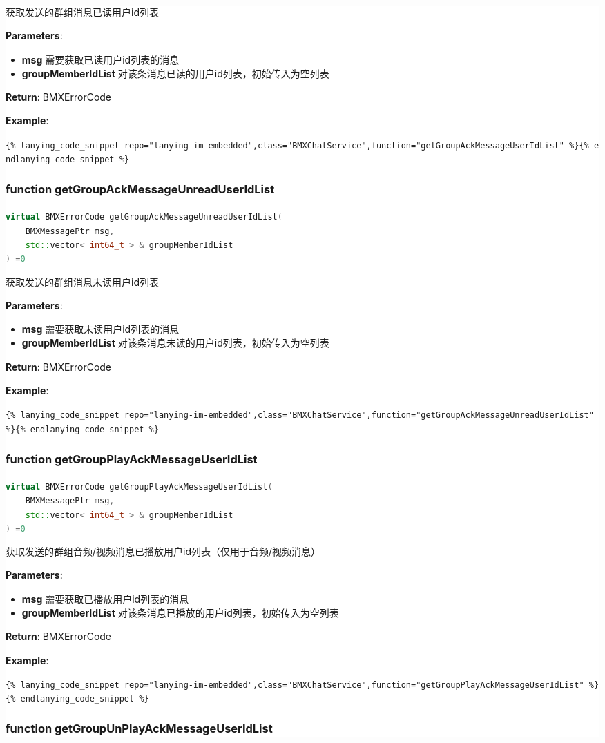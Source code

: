 获取发送的群组消息已读用户id列表 

**Parameters**: 

  * **msg** 需要获取已读用户id列表的消息 
  * **groupMemberIdList** 对该条消息已读的用户id列表，初始传入为空列表 


**Return**: BMXErrorCode 

**Example**:
```
{% lanying_code_snippet repo="lanying-im-embedded",class="BMXChatService",function="getGroupAckMessageUserIdList" %}{% endlanying_code_snippet %}
```
### function getGroupAckMessageUnreadUserIdList

```cpp
virtual BMXErrorCode getGroupAckMessageUnreadUserIdList(
    BMXMessagePtr msg,
    std::vector< int64_t > & groupMemberIdList
) =0
```

获取发送的群组消息未读用户id列表 

**Parameters**: 

  * **msg** 需要获取未读用户id列表的消息 
  * **groupMemberIdList** 对该条消息未读的用户id列表，初始传入为空列表 


**Return**: BMXErrorCode 

**Example**:
```
{% lanying_code_snippet repo="lanying-im-embedded",class="BMXChatService",function="getGroupAckMessageUnreadUserIdList" %}{% endlanying_code_snippet %}
```
### function getGroupPlayAckMessageUserIdList

```cpp
virtual BMXErrorCode getGroupPlayAckMessageUserIdList(
    BMXMessagePtr msg,
    std::vector< int64_t > & groupMemberIdList
) =0
```

获取发送的群组音频/视频消息已播放用户id列表（仅用于音频/视频消息） 

**Parameters**: 

  * **msg** 需要获取已播放用户id列表的消息 
  * **groupMemberIdList** 对该条消息已播放的用户id列表，初始传入为空列表 


**Return**: BMXErrorCode 

**Example**:
```
{% lanying_code_snippet repo="lanying-im-embedded",class="BMXChatService",function="getGroupPlayAckMessageUserIdList" %}{% endlanying_code_snippet %}
```
### function getGroupUnPlayAckMessageUserIdList
